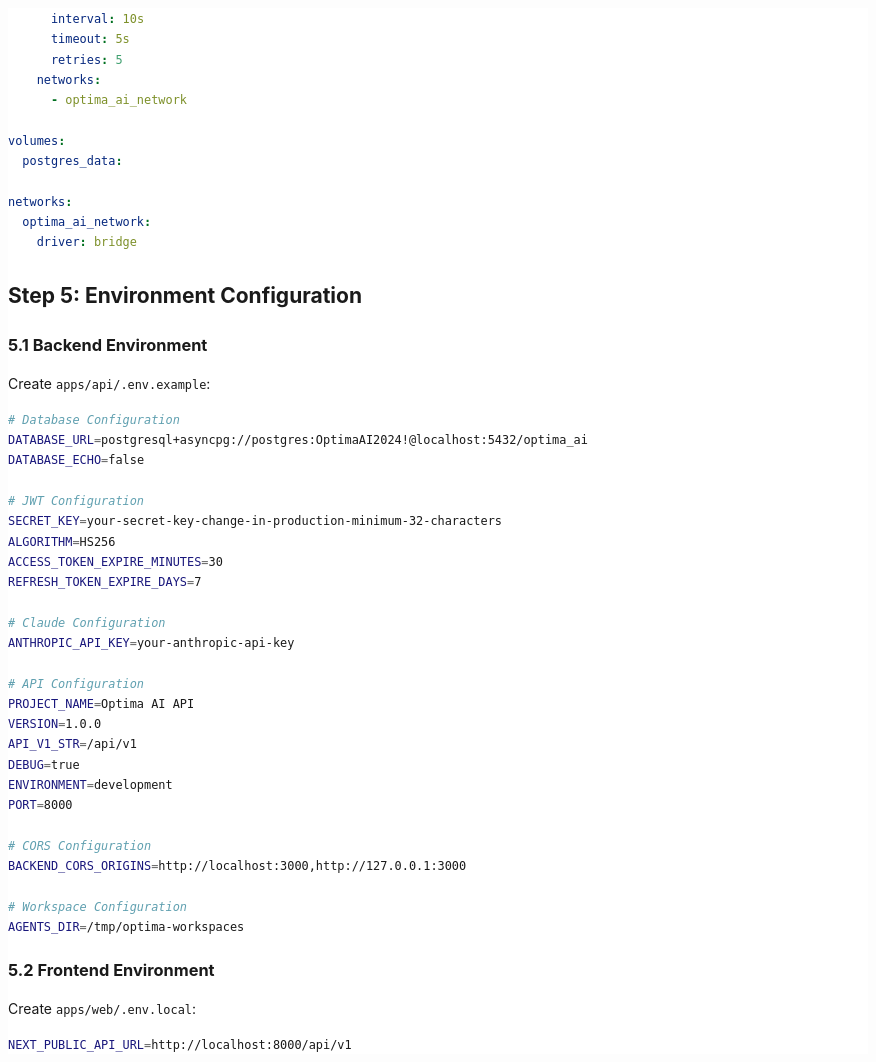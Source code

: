 ```yaml
      interval: 10s
      timeout: 5s
      retries: 5
    networks:
      - optima_ai_network

volumes:
  postgres_data:

networks:
  optima_ai_network:
    driver: bridge
```

## Step 5: Environment Configuration

### 5.1 Backend Environment

Create `apps/api/.env.example`:
```bash
# Database Configuration
DATABASE_URL=postgresql+asyncpg://postgres:OptimaAI2024!@localhost:5432/optima_ai
DATABASE_ECHO=false

# JWT Configuration
SECRET_KEY=your-secret-key-change-in-production-minimum-32-characters
ALGORITHM=HS256
ACCESS_TOKEN_EXPIRE_MINUTES=30
REFRESH_TOKEN_EXPIRE_DAYS=7

# Claude Configuration
ANTHROPIC_API_KEY=your-anthropic-api-key

# API Configuration
PROJECT_NAME=Optima AI API
VERSION=1.0.0
API_V1_STR=/api/v1
DEBUG=true
ENVIRONMENT=development
PORT=8000

# CORS Configuration
BACKEND_CORS_ORIGINS=http://localhost:3000,http://127.0.0.1:3000

# Workspace Configuration
AGENTS_DIR=/tmp/optima-workspaces
```

### 5.2 Frontend Environment

Create `apps/web/.env.local`:
```bash
NEXT_PUBLIC_API_URL=http://localhost:8000/api/v1
```
